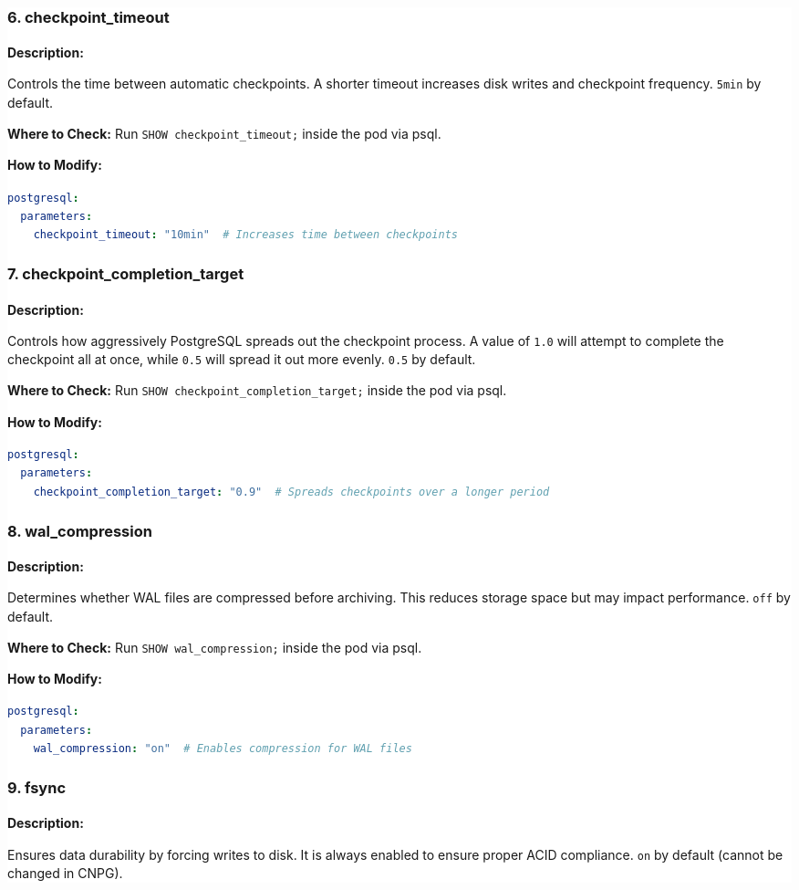 ### 6. checkpoint_timeout

**Description:**

Controls the time between automatic checkpoints. A shorter timeout increases disk writes and checkpoint frequency. `5min` by default.

**Where to Check:**
Run `SHOW checkpoint_timeout;` inside the pod via psql.

**How to Modify:**
```yaml
postgresql:
  parameters:
    checkpoint_timeout: "10min"  # Increases time between checkpoints
```

### 7. checkpoint_completion_target

**Description:**

Controls how aggressively PostgreSQL spreads out the checkpoint process. A value of `1.0` will attempt to complete the checkpoint all at once, while `0.5` will spread it out more evenly. `0.5` by default.

**Where to Check:**
Run `SHOW checkpoint_completion_target;` inside the pod via psql.

**How to Modify:**
```yaml
postgresql:
  parameters:
    checkpoint_completion_target: "0.9"  # Spreads checkpoints over a longer period
```

### 8. wal_compression

**Description:**

Determines whether WAL files are compressed before archiving. This reduces storage space but may impact performance. `off` by default.

**Where to Check:**
Run `SHOW wal_compression;` inside the pod via psql.

**How to Modify:**
```yaml
postgresql:
  parameters:
    wal_compression: "on"  # Enables compression for WAL files
```

### 9. fsync

**Description:**

Ensures data durability by forcing writes to disk. It is always enabled to ensure proper ACID compliance. `on` by default (cannot be changed in CNPG).
